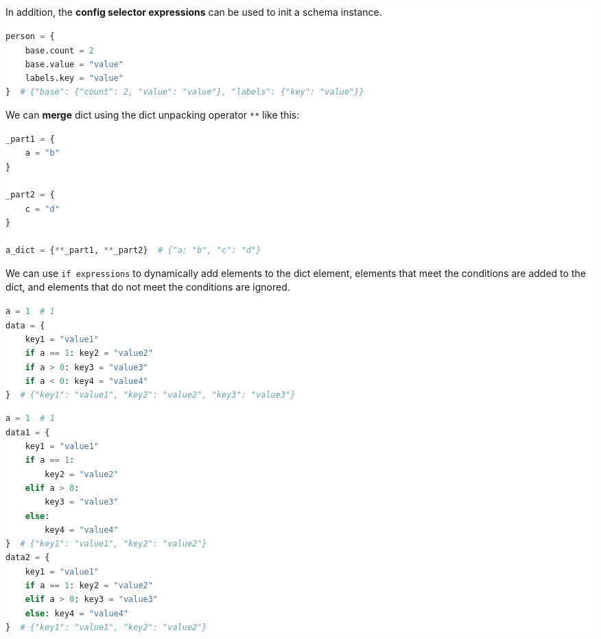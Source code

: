 In addition, the **config selector expressions** can be used to init a schema instance.

```python
person = {
    base.count = 2
    base.value = "value"
    labels.key = "value"
}  # {"base": {"count": 2, "value": "value"}, "labels": {"key": "value"}}
```

We can **merge** dict using the dict unpacking operator `**` like this:

```python
_part1 = {
    a = "b"
}

_part2 = {
    c = "d"
}

a_dict = {**_part1, **_part2}  # {"a: "b", "c": "d"}
```

We can use `if expressions` to dynamically add elements to the dict element, elements that meet the conditions are added to the dict, and elements that do not meet the conditions are ignored.

```python
a = 1  # 1
data = {
    key1 = "value1"
    if a == 1: key2 = "value2"
    if a > 0: key3 = "value3"
    if a < 0: key4 = "value4"
}  # {"key1": "value1", "key2": "value2", "key3": "value3"}
```

```python
a = 1  # 1
data1 = {
    key1 = "value1"
    if a == 1:
        key2 = "value2"
    elif a > 0:
        key3 = "value3"
    else:
        key4 = "value4"
}  # {"key1": "value1", "key2": "value2"}
data2 = {
    key1 = "value1"
    if a == 1: key2 = "value2"
    elif a > 0: key3 = "value3"
    else: key4 = "value4"
}  # {"key1": "value1", "key2": "value2"}
```

